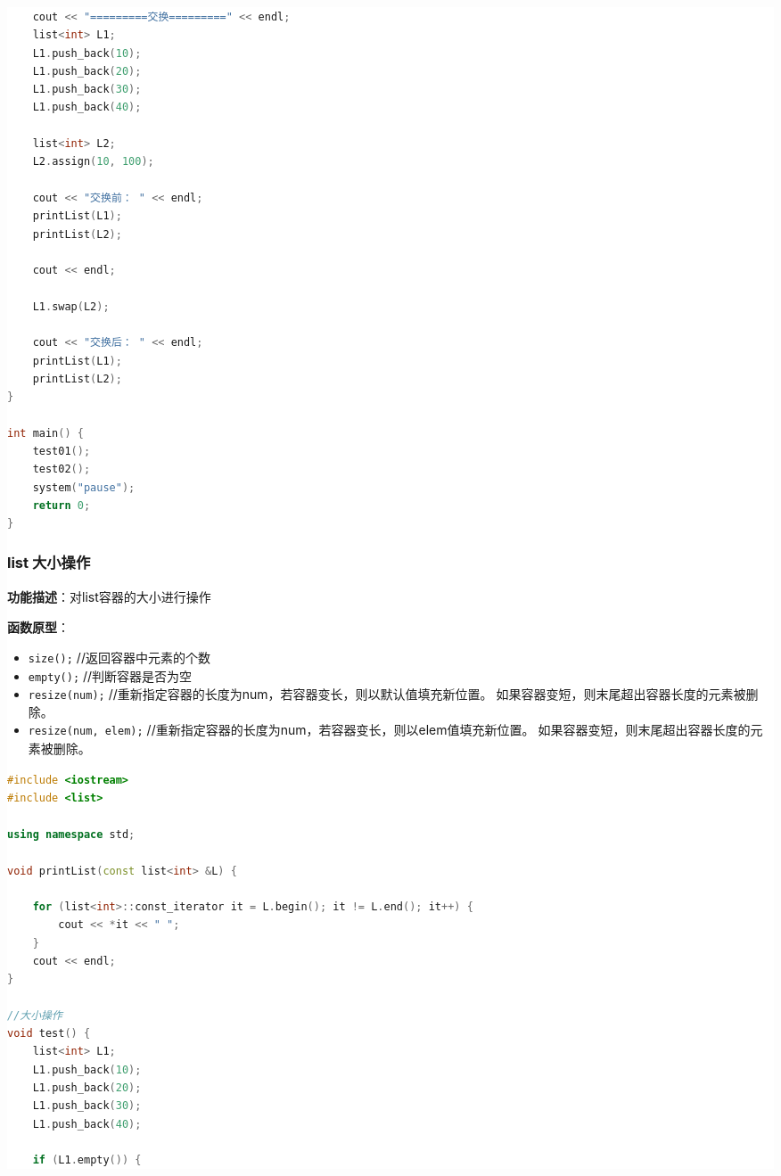 ```c++
    cout << "=========交换=========" << endl;
    list<int> L1;
    L1.push_back(10);
    L1.push_back(20);
    L1.push_back(30);
    L1.push_back(40);

    list<int> L2;
    L2.assign(10, 100);

    cout << "交换前： " << endl;
    printList(L1);
    printList(L2);

    cout << endl;

    L1.swap(L2);

    cout << "交换后： " << endl;
    printList(L1);
    printList(L2);
}

int main() {
    test01();
    test02();
    system("pause");
    return 0;
}
```

### list 大小操作

**功能描述**：对list容器的大小进行操作

**函数原型**：

- `size();` //返回容器中元素的个数
- `empty();` //判断容器是否为空
- `resize(num);` //重新指定容器的长度为num，若容器变长，则以默认值填充新位置。 如果容器变短，则末尾超出容器长度的元素被删除。
- `resize(num, elem);` //重新指定容器的长度为num，若容器变长，则以elem值填充新位置。 如果容器变短，则末尾超出容器长度的元素被删除。

```c++
#include <iostream>
#include <list>

using namespace std;

void printList(const list<int> &L) {

    for (list<int>::const_iterator it = L.begin(); it != L.end(); it++) {
        cout << *it << " ";
    }
    cout << endl;
}

//大小操作
void test() {
    list<int> L1;
    L1.push_back(10);
    L1.push_back(20);
    L1.push_back(30);
    L1.push_back(40);

    if (L1.empty()) {
```